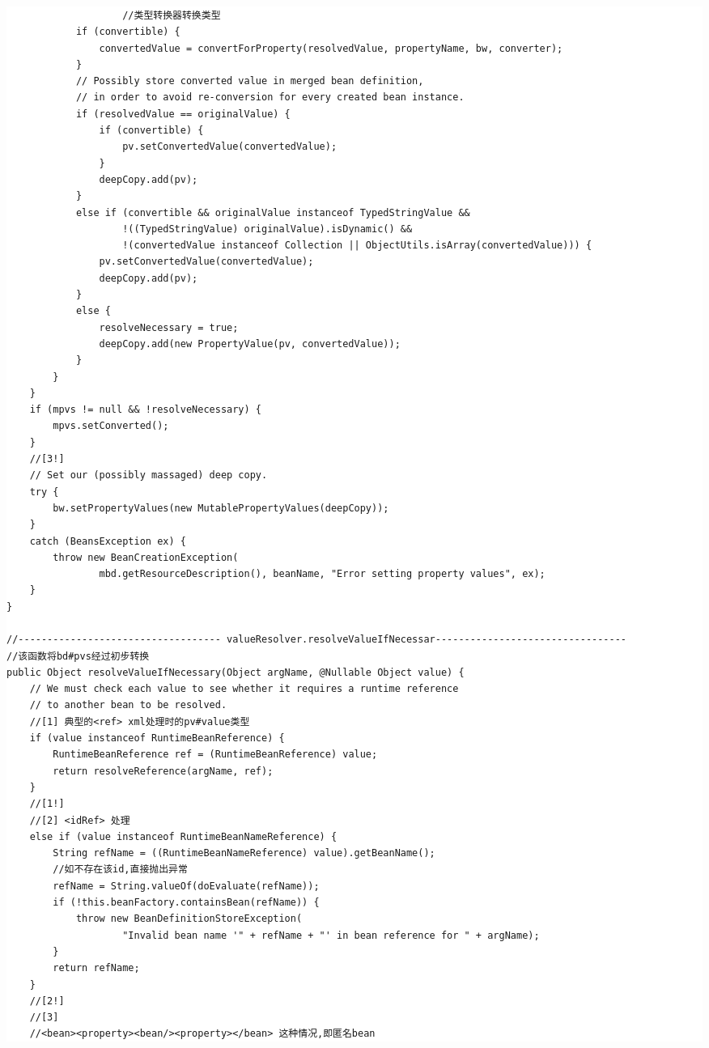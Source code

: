                         //类型转换器转换类型
                if (convertible) {
                    convertedValue = convertForProperty(resolvedValue, propertyName, bw, converter);
                }
                // Possibly store converted value in merged bean definition,
                // in order to avoid re-conversion for every created bean instance.
                if (resolvedValue == originalValue) {
                    if (convertible) {
                        pv.setConvertedValue(convertedValue);
                    }
                    deepCopy.add(pv);
                }
                else if (convertible && originalValue instanceof TypedStringValue &&
                        !((TypedStringValue) originalValue).isDynamic() &&
                        !(convertedValue instanceof Collection || ObjectUtils.isArray(convertedValue))) {
                    pv.setConvertedValue(convertedValue);
                    deepCopy.add(pv);
                }
                else {
                    resolveNecessary = true;
                    deepCopy.add(new PropertyValue(pv, convertedValue));
                }
            }
        }
        if (mpvs != null && !resolveNecessary) {
            mpvs.setConverted();
        }
        //[3!]
        // Set our (possibly massaged) deep copy.
        try {
            bw.setPropertyValues(new MutablePropertyValues(deepCopy));
        }
        catch (BeansException ex) {
            throw new BeanCreationException(
                    mbd.getResourceDescription(), beanName, "Error setting property values", ex);
        }
    }

    //----------------------------------- valueResolver.resolveValueIfNecessar---------------------------------
    //该函数将bd#pvs经过初步转换
    public Object resolveValueIfNecessary(Object argName, @Nullable Object value) {
        // We must check each value to see whether it requires a runtime reference
        // to another bean to be resolved.
        //[1] 典型的<ref> xml处理时的pv#value类型
        if (value instanceof RuntimeBeanReference) {
            RuntimeBeanReference ref = (RuntimeBeanReference) value;
            return resolveReference(argName, ref);
        }
        //[1!]
        //[2] <idRef> 处理
        else if (value instanceof RuntimeBeanNameReference) {
            String refName = ((RuntimeBeanNameReference) value).getBeanName();
            //如不存在该id,直接抛出异常
            refName = String.valueOf(doEvaluate(refName));
            if (!this.beanFactory.containsBean(refName)) {
                throw new BeanDefinitionStoreException(
                        "Invalid bean name '" + refName + "' in bean reference for " + argName);
            }
            return refName;
        }
        //[2!]
        //[3]
        //<bean><property><bean/><property></bean> 这种情况,即匿名bean